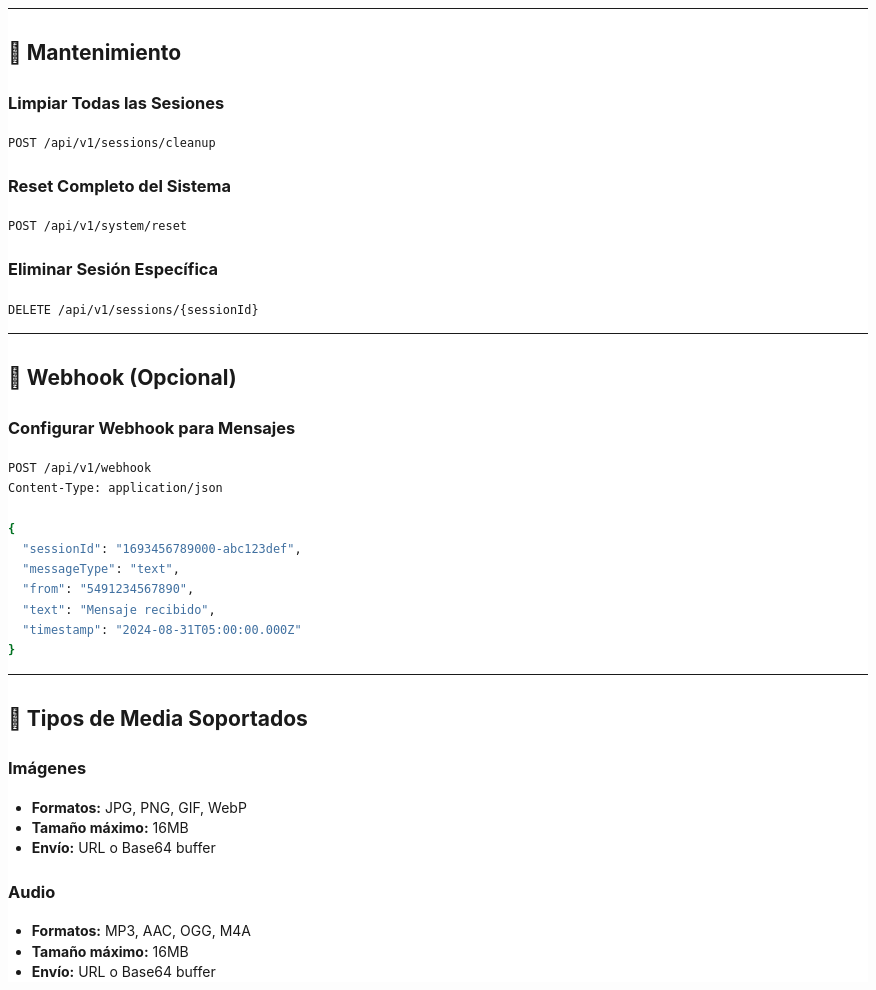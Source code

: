 
---

## 🧹 Mantenimiento

### Limpiar Todas las Sesiones
```bash
POST /api/v1/sessions/cleanup
```

### Reset Completo del Sistema
```bash
POST /api/v1/system/reset
```

### Eliminar Sesión Específica
```bash
DELETE /api/v1/sessions/{sessionId}
```

---

## 🔧 Webhook (Opcional)

### Configurar Webhook para Mensajes
```bash
POST /api/v1/webhook
Content-Type: application/json

{
  "sessionId": "1693456789000-abc123def",
  "messageType": "text",
  "from": "5491234567890",
  "text": "Mensaje recibido",
  "timestamp": "2024-08-31T05:00:00.000Z"
}
```

---

## 📝 Tipos de Media Soportados

### Imágenes
- **Formatos:** JPG, PNG, GIF, WebP
- **Tamaño máximo:** 16MB
- **Envío:** URL o Base64 buffer

### Audio
- **Formatos:** MP3, AAC, OGG, M4A
- **Tamaño máximo:** 16MB
- **Envío:** URL o Base64 buffer
